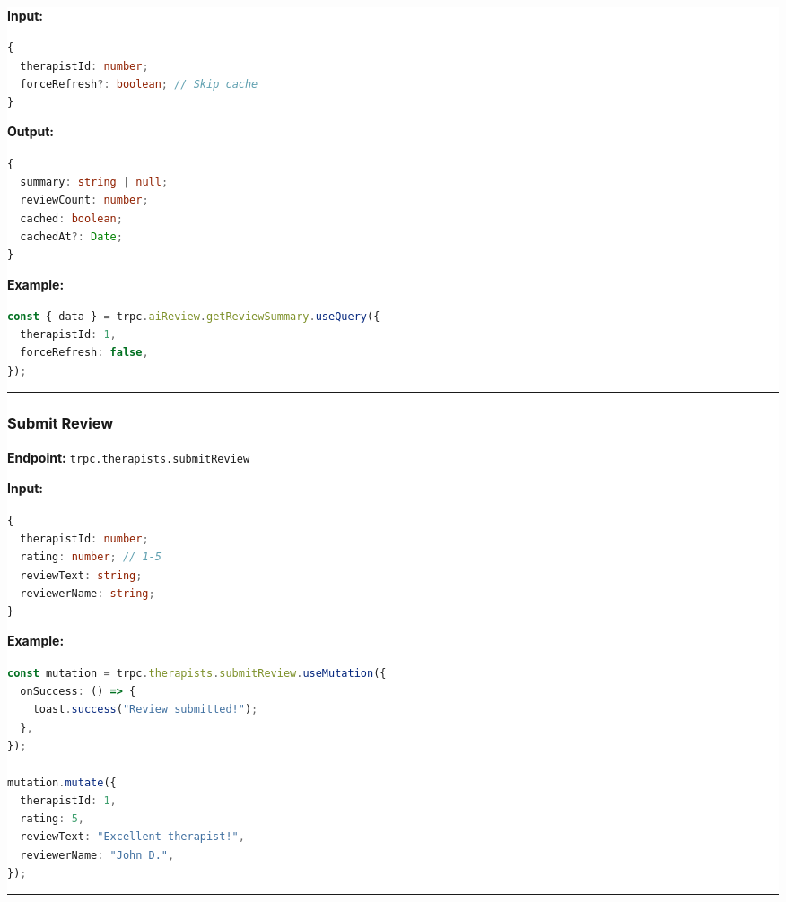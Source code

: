**Input:**
```typescript
{
  therapistId: number;
  forceRefresh?: boolean; // Skip cache
}
```

**Output:**
```typescript
{
  summary: string | null;
  reviewCount: number;
  cached: boolean;
  cachedAt?: Date;
}
```

**Example:**
```typescript
const { data } = trpc.aiReview.getReviewSummary.useQuery({
  therapistId: 1,
  forceRefresh: false,
});
```

---

### Submit Review

**Endpoint:** `trpc.therapists.submitReview`

**Input:**
```typescript
{
  therapistId: number;
  rating: number; // 1-5
  reviewText: string;
  reviewerName: string;
}
```

**Example:**
```typescript
const mutation = trpc.therapists.submitReview.useMutation({
  onSuccess: () => {
    toast.success("Review submitted!");
  },
});

mutation.mutate({
  therapistId: 1,
  rating: 5,
  reviewText: "Excellent therapist!",
  reviewerName: "John D.",
});
```

---